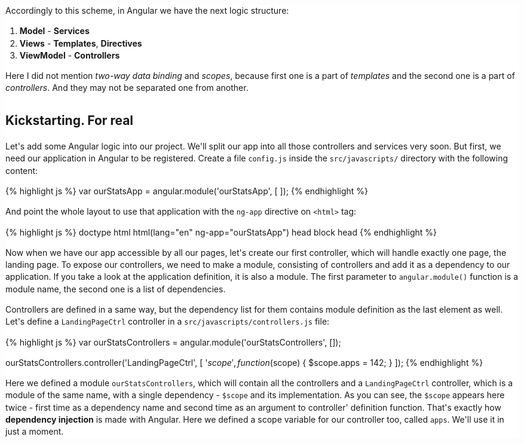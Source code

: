 Accordingly to this scheme, in Angular we have the next logic structure:

1. **Model** - **Services**
2. **Views** - **Templates**, **Directives**
3. **ViewModel** - **Controllers**

Here I did not mention *two-way data binding* and *scopes*, because first one is a part of *templates* and the second one is a part of *controllers*. And they may not be separated one from another.

## Kickstarting. For real

Let's add some Angular logic into our project. We'll split our app into all those
controllers and services very soon. But first, we need our application in Angular to be
registered. Create a file `config.js` inside the `src/javascripts/` directory
with the following content:

{% highlight js %}
var ourStatsApp = angular.module('ourStatsApp', [  ]);
{% endhighlight %}

And point the whole layout to use that application with the `ng-app` directive on `<html>` tag:

{% highlight js %}
doctype html
html(lang="en" ng-app="ourStatsApp")
    head
        block head
{% endhighlight %}

Now when we have our app accessible by all our pages, let's create our first controller,
which will handle exactly one page, the landing page. To expose our controllers,
we need to make a module, consisting of controllers and add it as a dependency
to our application. If you take a look at the application definition, it is also
a module. The first parameter to `angular.module()` function is a module name,
the second one is a list of dependencies.

Controllers are defined in a same way, but the dependency list for them contains
module definition as the last element as well. Let's define a `LandingPageCtrl` controller
in a `src/javascripts/controllers.js` file:

{% highlight js %}
var ourStatsControllers = angular.module('ourStatsControllers', []);

ourStatsControllers.controller('LandingPageCtrl', [ '$scope',
    function ($scope) {
        $scope.apps = 142;
    }
]);
{% endhighlight %}

Here we defined a module `ourStatsControllers`, which will contain all the controllers
and a `LandingPageCtrl` controller, which is a module of the same name, with a single
dependency - `$scope` and its implementation. As you can see, the `$scope` appears
here twice - first time as a dependency name and second time as an argument
to controller' definition function. That's exactly how **dependency injection** is made
with Angular. Here we defined a scope variable for our controller too, called `apps`.
We'll use it in just a moment.

